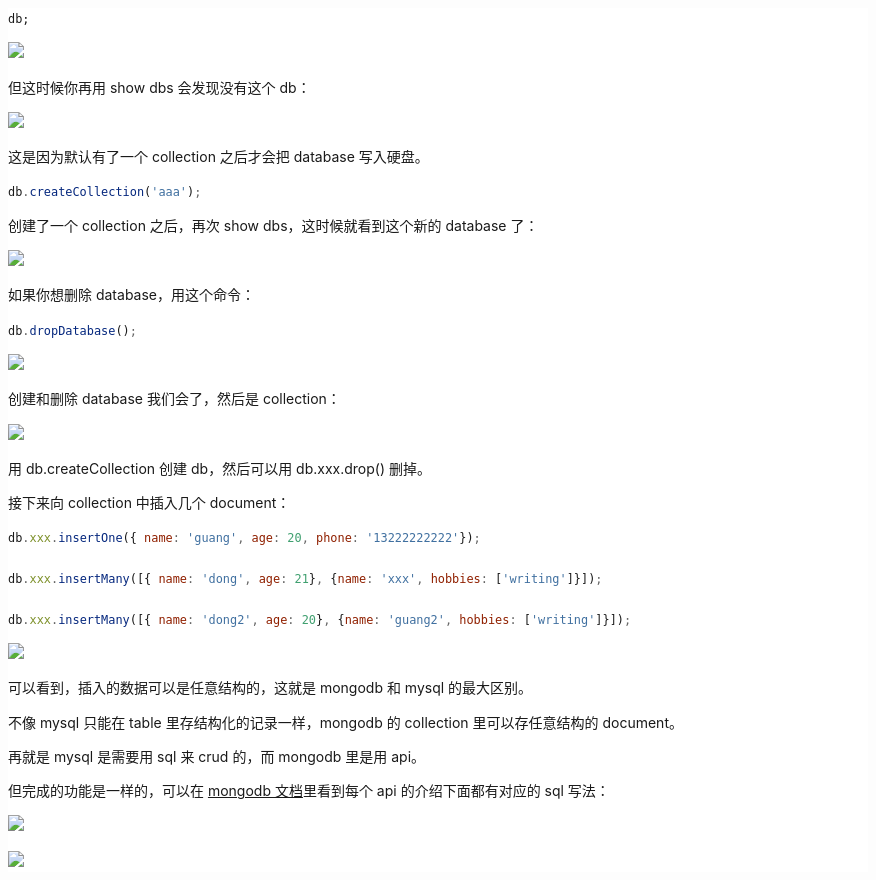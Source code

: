 ```
db;
```

![](https://p1-juejin.byteimg.com/tos-cn-i-k3u1fbpfcp/6532b74ca3974a8c8a54191d211ddd5d~tplv-k3u1fbpfcp-jj-mark:0:0:0:0:q75.image#?w=570&h=448&s=47060&e=png&b=f6f6f8)

但这时候你再用 show dbs 会发现没有这个 db：

![](https://p9-juejin.byteimg.com/tos-cn-i-k3u1fbpfcp/d36f3ad079264d73acd6582ba72a585c~tplv-k3u1fbpfcp-jj-mark:0:0:0:0:q75.image#?w=594&h=454&s=50865&e=png&b=f5f5f7)

这是因为默认有了一个 collection 之后才会把 database 写入硬盘。

```javascript
db.createCollection('aaa');
```

创建了一个 collection 之后，再次 show dbs，这时候就看到这个新的 database 了：

![](https://p6-juejin.byteimg.com/tos-cn-i-k3u1fbpfcp/354ad786c39c44d3b7201d4cdf1b62cb~tplv-k3u1fbpfcp-jj-mark:0:0:0:0:q75.image#?w=880&h=860&s=115140&e=png&b=ffffff)

如果你想删除 database，用这个命令：

```javascript
db.dropDatabase();
```

![](https://p3-juejin.byteimg.com/tos-cn-i-k3u1fbpfcp/101b32af98c849009a735b1fb2f2fa96~tplv-k3u1fbpfcp-jj-mark:0:0:0:0:q75.image#?w=598&h=444&s=53271&e=png&b=ffffff)

创建和删除 database 我们会了，然后是 collection：

![](https://p3-juejin.byteimg.com/tos-cn-i-k3u1fbpfcp/9bad84da104845499e5c415656da7d30~tplv-k3u1fbpfcp-jj-mark:0:0:0:0:q75.image#?w=766&h=584&s=68031&e=png&b=ffffff)

用 db.createCollection 创建 db，然后可以用 db.xxx.drop() 删掉。

接下来向 collection 中插入几个 document：

```javascript
db.xxx.insertOne({ name: 'guang', age: 20, phone: '13222222222'});

db.xxx.insertMany([{ name: 'dong', age: 21}, {name: 'xxx', hobbies: ['writing']}]);

db.xxx.insertMany([{ name: 'dong2', age: 20}, {name: 'guang2', hobbies: ['writing']}]);
```

![](https://p3-juejin.byteimg.com/tos-cn-i-k3u1fbpfcp/2ee9691d90a64dacbcaef6cbed0a6957~tplv-k3u1fbpfcp-jj-mark:0:0:0:0:q75.image#?w=1610&h=1062&s=192695&e=png&b=ffffff)

可以看到，插入的数据可以是任意结构的，这就是 mongodb 和 mysql 的最大区别。

不像 mysql 只能在 table 里存结构化的记录一样，mongodb 的 collection 里可以存任意结构的 document。

再就是 mysql 是需要用 sql 来 crud 的，而 mongodb 里是用 api。

但完成的功能是一样的，可以在 [mongodb 文档](https://www.mongodb.com/docs/mongodb-shell/crud/)里看到每个 api 的介绍下面都有对应的 sql 写法：

![](https://p9-juejin.byteimg.com/tos-cn-i-k3u1fbpfcp/e2672a61daeb4722ab464546afd2cd71~tplv-k3u1fbpfcp-jj-mark:0:0:0:0:q75.image#?w=1252&h=766&s=103301&e=png&b=ffffff)

![](https://p9-juejin.byteimg.com/tos-cn-i-k3u1fbpfcp/2b92f4741b184e1aa0aea7c9ef04aa81~tplv-k3u1fbpfcp-jj-mark:0:0:0:0:q75.image#?w=1478&h=922&s=137115&e=png&b=ffffff)
